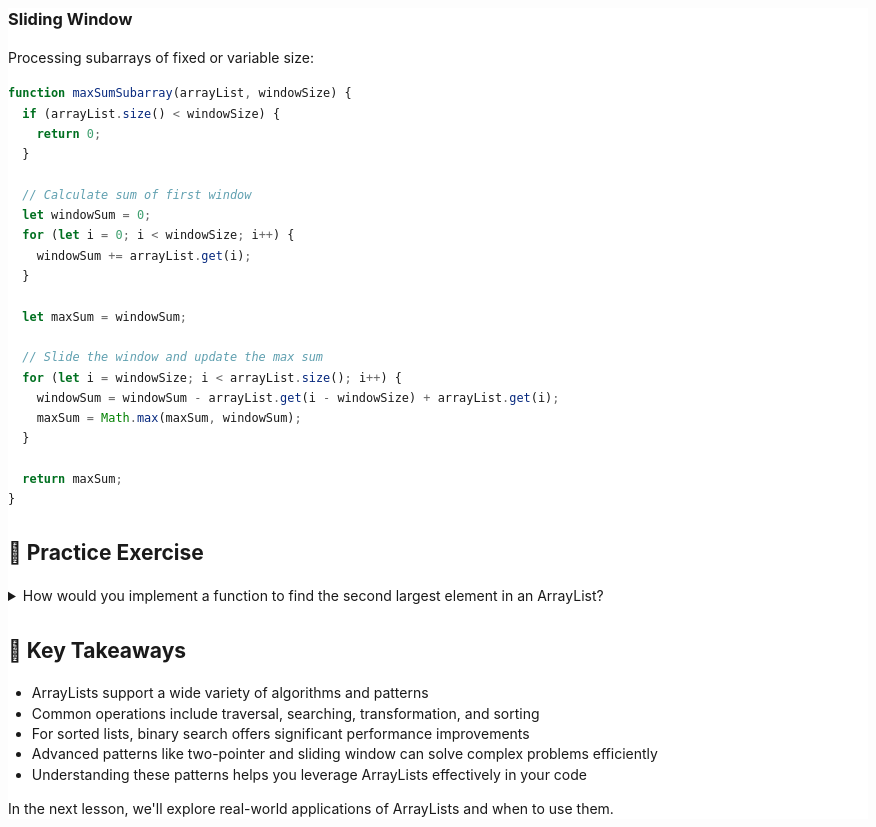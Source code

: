 ### Sliding Window

Processing subarrays of fixed or variable size:

```javascript
function maxSumSubarray(arrayList, windowSize) {
  if (arrayList.size() < windowSize) {
    return 0;
  }
  
  // Calculate sum of first window
  let windowSum = 0;
  for (let i = 0; i < windowSize; i++) {
    windowSum += arrayList.get(i);
  }
  
  let maxSum = windowSum;
  
  // Slide the window and update the max sum
  for (let i = windowSize; i < arrayList.size(); i++) {
    windowSum = windowSum - arrayList.get(i - windowSize) + arrayList.get(i);
    maxSum = Math.max(maxSum, windowSum);
  }
  
  return maxSum;
}
```

## 🧠 Practice Exercise

<details><summary>How would you implement a function to find the second largest element in an ArrayList?</summary></details>

## 🎯 Key Takeaways

- ArrayLists support a wide variety of algorithms and patterns
- Common operations include traversal, searching, transformation, and sorting
- For sorted lists, binary search offers significant performance improvements
- Advanced patterns like two-pointer and sliding window can solve complex problems efficiently
- Understanding these patterns helps you leverage ArrayLists effectively in your code

In the next lesson, we'll explore real-world applications of ArrayLists and when to use them. 